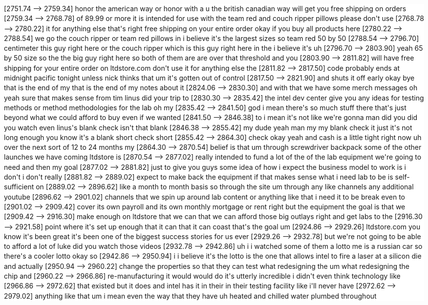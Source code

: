 [2751.74 --> 2759.34]  honor the american way or honor with a u the british canadian way will get you free shipping on orders
[2759.34 --> 2768.78]  of 89.99 or more it is intended for use with the team red and couch ripper pillows please don't use
[2768.78 --> 2780.22]  it for anything else that's right free shipping on your entire order okay if you buy all products here
[2780.22 --> 2788.54]  we go the couch ripper or team red pillows in i believe it's the largest sizes so team red 50 by 50
[2788.54 --> 2796.70]  centimeter this guy right here or the couch ripper which is this guy right here in the i believe it's uh
[2796.70 --> 2803.90]  yeah 65 by 50 size so the the big guy right here so both of them are are over that threshold and you
[2803.90 --> 2811.82]  will have free shipping for your entire order on ltdstore.com don't use it for anything else the
[2811.82 --> 2817.50]  code probably ends at midnight pacific tonight unless nick thinks that um it's gotten out of control
[2817.50 --> 2821.90]  and shuts it off early okay bye that is the end of my that is the end of my notes about it
[2824.06 --> 2830.30]  and with that we have some merch messages oh yeah sure that makes sense from tim linus did your trip to
[2830.30 --> 2835.42]  the intel dev center give you any ideas for testing methods or method methodologies for the lab oh my
[2835.42 --> 2841.50]  god i mean there's so much stuff there that's just beyond what we could afford to buy even if we wanted
[2841.50 --> 2846.38]  to i mean it's not like we're gonna man did you did you watch even linus's blank check isn't that blank
[2846.38 --> 2855.42]  my dude yeah man my my blank check it just it's not long enough you know it's a blank short check short
[2855.42 --> 2864.30]  check okay yeah and cash is a little tight right now uh over the next sort of 12 to 24 months my
[2864.30 --> 2870.54]  belief is that um through screwdriver backpack some of the other launches we have coming ltdstore is
[2870.54 --> 2877.02]  really intended to fund a lot of the of the lab equipment we're going to need and then my goal
[2877.02 --> 2881.82]  just to give you guys some idea of how i expect the business model to work is i don't i don't really
[2881.82 --> 2889.02]  expect to make back the equipment if that makes sense what i need lab to be is self-sufficient on
[2889.02 --> 2896.62]  like a month to month basis so through the site um through any like channels any additional youtube
[2896.62 --> 2901.02]  channels that we spin up around lab content or anything like that i need it to be break even to
[2901.02 --> 2909.42]  cover its own payroll and its own monthly mortgage or rent right but the equipment the goal is that we
[2909.42 --> 2916.30]  make enough on ltdstore that we can that we can afford those big outlays right and get labs to the
[2916.30 --> 2921.58]  point where it's set up enough that it can that it can coast that's the goal um
[2924.86 --> 2929.26]  ltdstore.com you know it's been great it's been one of the biggest success stories for us ever
[2929.26 --> 2932.78]  but we're not going to be able to afford a lot of luke did you watch those videos
[2932.78 --> 2942.86]  uh i i watched some of them a lotto me is a russian car so there's a cooler lotto okay so
[2942.86 --> 2950.94]  i i believe it's the lotto is the one that allows intel to fire a laser at a silicon die and actually
[2950.94 --> 2960.22]  change the properties so that they can test what redesigning the um what redesigning the chip and
[2960.22 --> 2966.86]  re-manufacturing it would would do it's utterly incredible i didn't even think technology like
[2966.86 --> 2972.62]  that existed but it does and intel has it in their in their testing facility like i'll never have
[2972.62 --> 2979.02]  anything like that um i mean even the way that they have uh heated and chilled water plumbed throughout